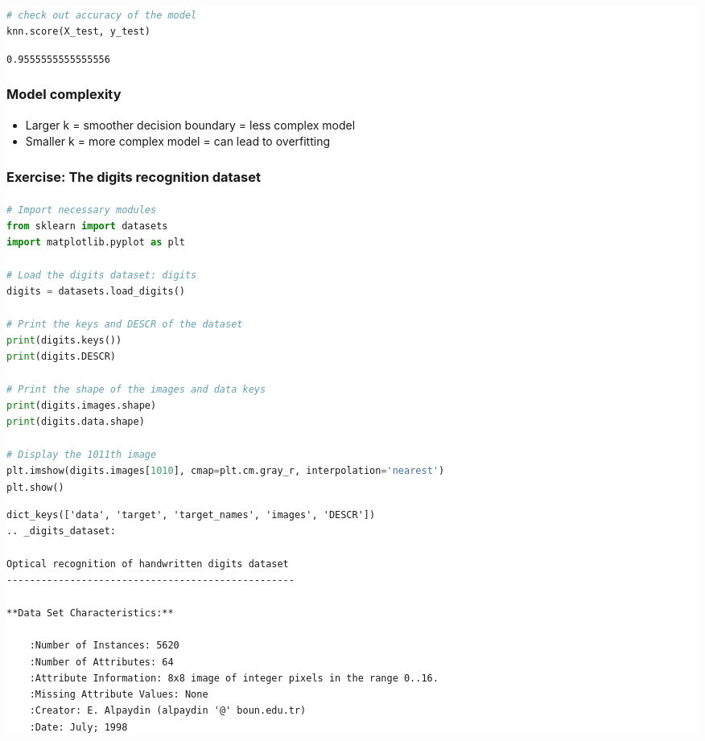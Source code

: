 

```python
# check out accuracy of the model
knn.score(X_test, y_test)
```




    0.9555555555555556



### Model complexity

- Larger k = smoother decision boundary = less complex model
- Smaller k = more complex model = can lead to overfitting

### Exercise: The digits recognition dataset


```python
# Import necessary modules
from sklearn import datasets
import matplotlib.pyplot as plt

# Load the digits dataset: digits
digits = datasets.load_digits()

# Print the keys and DESCR of the dataset
print(digits.keys())
print(digits.DESCR)

# Print the shape of the images and data keys
print(digits.images.shape)
print(digits.data.shape)

# Display the 1011th image
plt.imshow(digits.images[1010], cmap=plt.cm.gray_r, interpolation='nearest')
plt.show()
```

    dict_keys(['data', 'target', 'target_names', 'images', 'DESCR'])
    .. _digits_dataset:
    
    Optical recognition of handwritten digits dataset
    --------------------------------------------------
    
    **Data Set Characteristics:**
    
        :Number of Instances: 5620
        :Number of Attributes: 64
        :Attribute Information: 8x8 image of integer pixels in the range 0..16.
        :Missing Attribute Values: None
        :Creator: E. Alpaydin (alpaydin '@' boun.edu.tr)
        :Date: July; 1998
    